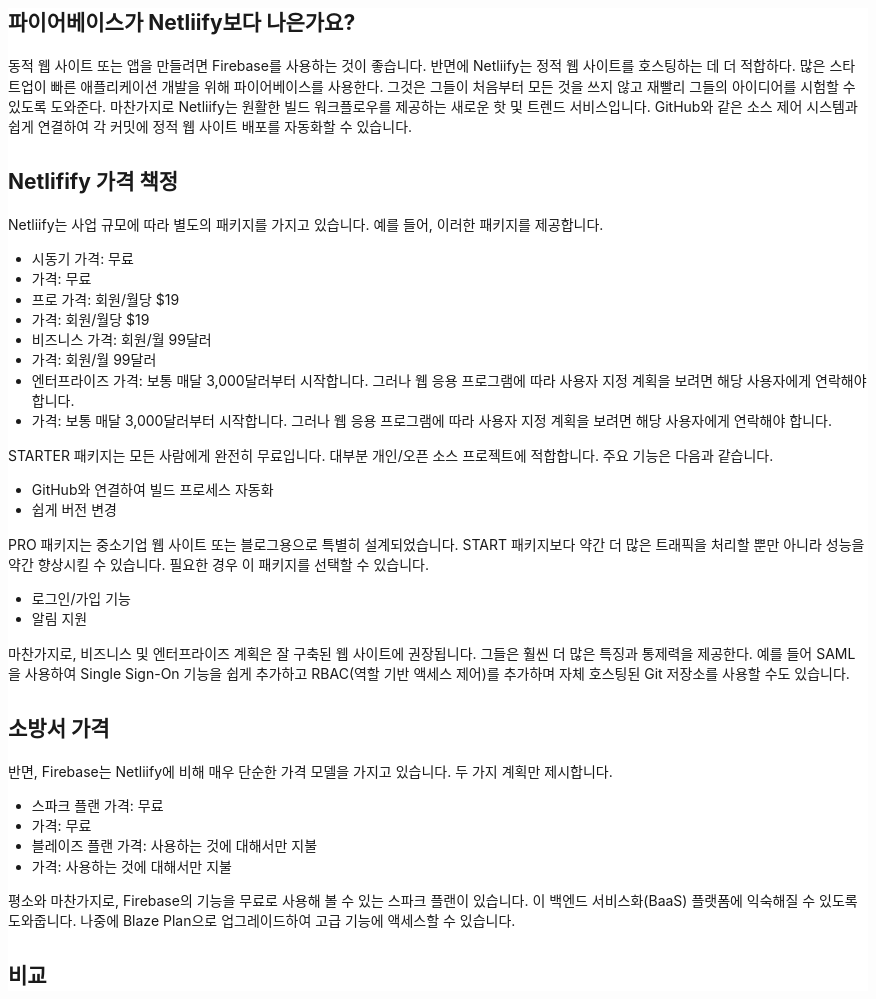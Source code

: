 ## 파이어베이스가 Netliify보다 나은가요?

동적 웹 사이트 또는 앱을 만들려면 Firebase를 사용하는 것이 좋습니다. 반면에 Netliify는 정적 웹 사이트를 호스팅하는 데 더 적합하다. 많은 스타트업이 빠른 애플리케이션 개발을 위해 파이어베이스를 사용한다. 그것은 그들이 처음부터 모든 것을 쓰지 않고 재빨리 그들의 아이디어를 시험할 수 있도록 도와준다. 마찬가지로 Netliify는 원활한 빌드 워크플로우를 제공하는 새로운 핫 및 트렌드 서비스입니다. GitHub와 같은 소스 제어 시스템과 쉽게 연결하여 각 커밋에 정적 웹 사이트 배포를 자동화할 수 있습니다.

## Netlifify 가격 책정

Netliify는 사업 규모에 따라 별도의 패키지를 가지고 있습니다. 예를 들어, 이러한 패키지를 제공합니다.

- 시동기
가격: 무료
- 가격: 무료
- 프로
가격: 회원/월당 $19
- 가격: 회원/월당 $19
- 비즈니스
가격: 회원/월 99달러
- 가격: 회원/월 99달러
- 엔터프라이즈
가격: 보통 매달 3,000달러부터 시작합니다. 그러나 웹 응용 프로그램에 따라 사용자 지정 계획을 보려면 해당 사용자에게 연락해야 합니다.
- 가격: 보통 매달 3,000달러부터 시작합니다. 그러나 웹 응용 프로그램에 따라 사용자 지정 계획을 보려면 해당 사용자에게 연락해야 합니다.

STARTER 패키지는 모든 사람에게 완전히 무료입니다. 대부분 개인/오픈 소스 프로젝트에 적합합니다. 주요 기능은 다음과 같습니다.

- GitHub와 연결하여 빌드 프로세스 자동화
- 쉽게 버전 변경

PRO 패키지는 중소기업 웹 사이트 또는 블로그용으로 특별히 설계되었습니다. START 패키지보다 약간 더 많은 트래픽을 처리할 뿐만 아니라 성능을 약간 향상시킬 수 있습니다. 필요한 경우 이 패키지를 선택할 수 있습니다.

- 로그인/가입 기능
- 알림 지원

마찬가지로, 비즈니스 및 엔터프라이즈 계획은 잘 구축된 웹 사이트에 권장됩니다. 그들은 훨씬 더 많은 특징과 통제력을 제공한다. 예를 들어 SAML을 사용하여 Single Sign-On 기능을 쉽게 추가하고 RBAC(역할 기반 액세스 제어)를 추가하며 자체 호스팅된 Git 저장소를 사용할 수도 있습니다.

## 소방서 가격

반면, Firebase는 Netliify에 비해 매우 단순한 가격 모델을 가지고 있습니다. 두 가지 계획만 제시합니다.

- 스파크 플랜
가격: 무료
- 가격: 무료
- 블레이즈 플랜
가격: 사용하는 것에 대해서만 지불
- 가격: 사용하는 것에 대해서만 지불

평소와 마찬가지로, Firebase의 기능을 무료로 사용해 볼 수 있는 스파크 플랜이 있습니다. 이 백엔드 서비스화(BaaS) 플랫폼에 익숙해질 수 있도록 도와줍니다. 나중에 Blaze Plan으로 업그레이드하여 고급 기능에 액세스할 수 있습니다.

## 비교
